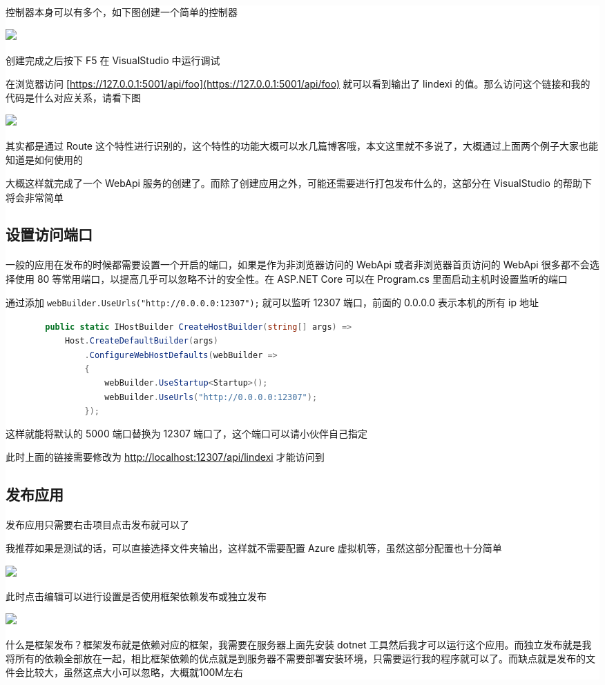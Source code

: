 控制器本身可以有多个，如下图创建一个简单的控制器



![](http://image.acmx.xyz/lindexi%2F202022412127493.jpg)

创建完成之后按下 F5 在 VisualStudio 中运行调试

在浏览器访问 [https://127.0.0.1:5001/api/foo](https://127.0.0.1:5001/api/foo) 就可以看到输出了 lindexi 的值。那么访问这个链接和我的代码是什么对应关系，请看下图



![](http://image.acmx.xyz/lindexi%2F2020224126199174.jpg)

其实都是通过 Route 这个特性进行识别的，这个特性的功能大概可以水几篇博客哦，本文这里就不多说了，大概通过上面两个例子大家也能知道是如何使用的

大概这样就完成了一个 WebApi 服务的创建了。而除了创建应用之外，可能还需要进行打包发布什么的，这部分在 VisualStudio 的帮助下将会非常简单

## 设置访问端口

一般的应用在发布的时候都需要设置一个开启的端口，如果是作为非浏览器访问的 WebApi 或者非浏览器首页访问的 WebApi 很多都不会选择使用 80 等常用端口，以提高几乎可以忽略不计的安全性。在 ASP.NET Core 可以在 Program.cs 里面启动主机时设置监听的端口

通过添加 `webBuilder.UseUrls("http://0.0.0.0:12307");` 就可以监听 12307 端口，前面的 0.0.0.0 表示本机的所有 ip 地址

```csharp
        public static IHostBuilder CreateHostBuilder(string[] args) =>
            Host.CreateDefaultBuilder(args)
                .ConfigureWebHostDefaults(webBuilder =>
                {
                    webBuilder.UseStartup<Startup>();
                    webBuilder.UseUrls("http://0.0.0.0:12307");
                });
```

这样就能将默认的 5000 端口替换为 12307 端口了，这个端口可以请小伙伴自己指定

此时上面的链接需要修改为 [http://localhost:12307/api/lindexi](http://localhost:12307/api/lindexi) 才能访问到

## 发布应用

发布应用只需要右击项目点击发布就可以了

我推荐如果是测试的话，可以直接选择文件夹输出，这样就不需要配置 Azure 虚拟机等，虽然这部分配置也十分简单



![](http://image.acmx.xyz/lindexi%2F20202241228314984.jpg)

此时点击编辑可以进行设置是否使用框架依赖发布或独立发布



![](http://image.acmx.xyz/lindexi%2F20202241229386807.jpg)

什么是框架发布？框架发布就是依赖对应的框架，我需要在服务器上面先安装 dotnet 工具然后我才可以运行这个应用。而独立发布就是我将所有的依赖全部放在一起，相比框架依赖的优点就是到服务器不需要部署安装环境，只需要运行我的程序就可以了。而缺点就是发布的文件会比较大，虽然这点大小可以忽略，大概就100M左右
